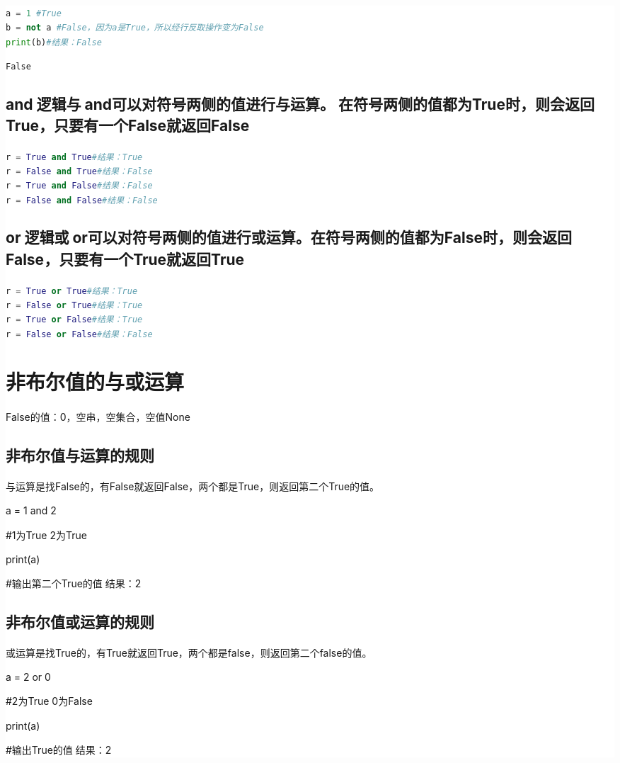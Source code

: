 
```python
a = 1 #True
b = not a #False，因为a是True，所以经行反取操作变为False
print(b)#结果：False
```

    False
    

## and 逻辑与 and可以对符号两侧的值进行与运算。 在符号两侧的值都为True时，则会返回True，只要有一个False就返回False


```python
r = True and True#结果：True
r = False and True#结果：False 
r = True and False#结果：False
r = False and False#结果：False
```

## or 逻辑或 or可以对符号两侧的值进行或运算。在符号两侧的值都为False时，则会返回False，只要有一个True就返回True


```python
r = True or True#结果：True
r = False or True#结果：True
r = True or False#结果：True
r = False or False#结果：False
```

# 非布尔值的与或运算
False的值：0，空串，空集合，空值None

## 非布尔值与运算的规则

与运算是找False的，有False就返回False，两个都是True，则返回第二个True的值。

a = 1 and 2  

#1为True 2为True

print(a)     

#输出第二个True的值 结果：2

## 非布尔值或运算的规则

或运算是找True的，有True就返回True，两个都是false，则返回第二个false的值。

a = 2 or 0

#2为True 0为False

print(a)

#输出True的值 结果：2
